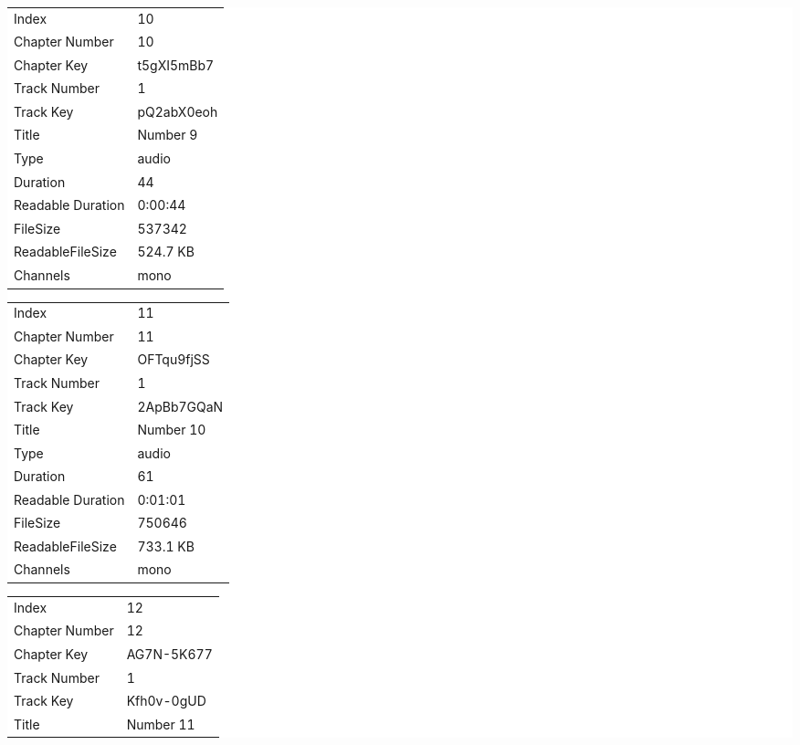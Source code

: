 |  |  |
| - | - |
| Index | 10 |
| Chapter Number | 10 |
| Chapter Key | t5gXI5mBb7 |
| Track Number | 1 |
| Track Key | pQ2abX0eoh |
| Title | Number 9 |
| Type | audio |
| Duration | 44 |
| Readable Duration | 0:00:44 |
| FileSize | 537342 |
| ReadableFileSize | 524.7 KB |
| Channels | mono |

|  |  |
| - | - |
| Index | 11 |
| Chapter Number | 11 |
| Chapter Key | OFTqu9fjSS |
| Track Number | 1 |
| Track Key | 2ApBb7GQaN |
| Title | Number 10 |
| Type | audio |
| Duration | 61 |
| Readable Duration | 0:01:01 |
| FileSize | 750646 |
| ReadableFileSize | 733.1 KB |
| Channels | mono |

|  |  |
| - | - |
| Index | 12 |
| Chapter Number | 12 |
| Chapter Key | AG7N-5K677 |
| Track Number | 1 |
| Track Key | Kfh0v-0gUD |
| Title | Number 11 |